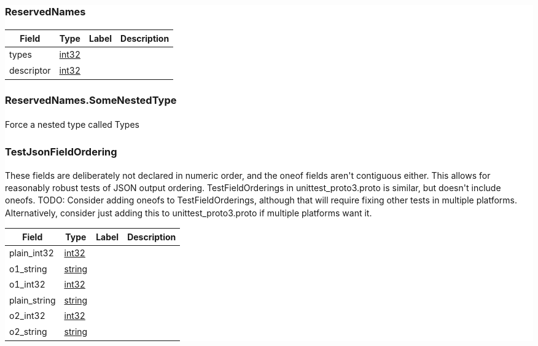 



<a name="unittest_issues-ReservedNames"></a>

### ReservedNames



| Field | Type | Label | Description |
| ----- | ---- | ----- | ----------- |
| types | [int32](#int32) |  |  |
| descriptor | [int32](#int32) |  |  |






<a name="unittest_issues-ReservedNames-SomeNestedType"></a>

### ReservedNames.SomeNestedType
Force a nested type called Types






<a name="unittest_issues-TestJsonFieldOrdering"></a>

### TestJsonFieldOrdering
These fields are deliberately not declared in numeric
order, and the oneof fields aren&#39;t contiguous either.
This allows for reasonably robust tests of JSON output
ordering.
TestFieldOrderings in unittest_proto3.proto is similar,
but doesn&#39;t include oneofs.
TODO: Consider adding oneofs to TestFieldOrderings, although
that will require fixing other tests in multiple platforms.
Alternatively, consider just adding this to
unittest_proto3.proto if multiple platforms want it.


| Field | Type | Label | Description |
| ----- | ---- | ----- | ----------- |
| plain_int32 | [int32](#int32) |  |  |
| o1_string | [string](#string) |  |  |
| o1_int32 | [int32](#int32) |  |  |
| plain_string | [string](#string) |  |  |
| o2_int32 | [int32](#int32) |  |  |
| o2_string | [string](#string) |  |  |

